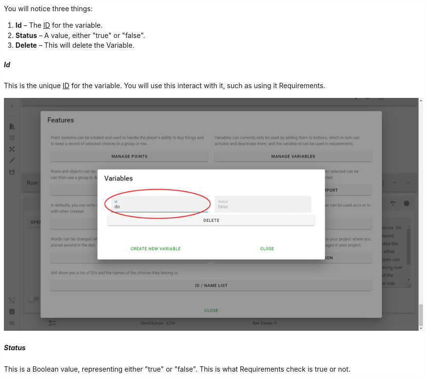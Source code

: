 You will notice three things:

1. **Id** – The [ID] for the variable.
2. **Status** – A value, either "true" or "false".
3. **Delete** – This will delete the Variable.

##### Id
This is the unique [ID] for the variable. You will use this interact with it,
such as using it Requirements.

![](../images/150_variable_id.png)

##### Status
This is a Boolean value, representing either "true" or "false". This is what
Requirements check is true or not.


[Only Unselected Choices?]: #only-unselected-choices
[ID]: /mechanics/ids-and-requirements/#ids-unique-identifiers
[Reference]: /appendix/reference/#buttons-and-variables
[Button can only be pressed if no choice is selected?]: #button-can-only-be-pressed-if-no-choice-is-selected
[Toggleable]: #toggleable